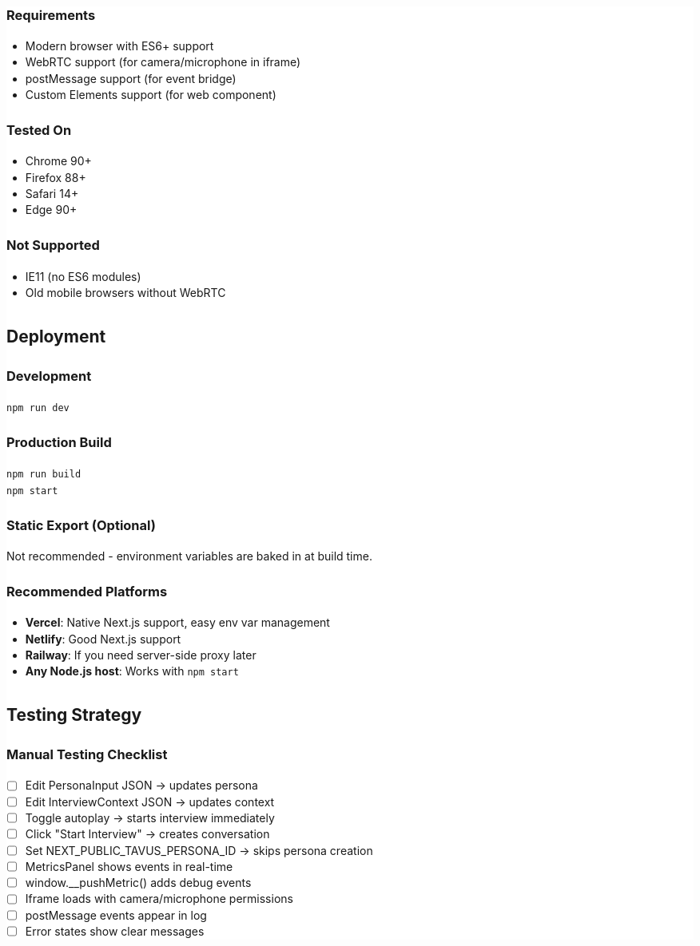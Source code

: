 ### Requirements
- Modern browser with ES6+ support
- WebRTC support (for camera/microphone in iframe)
- postMessage support (for event bridge)
- Custom Elements support (for web component)

### Tested On
- Chrome 90+
- Firefox 88+
- Safari 14+
- Edge 90+

### Not Supported
- IE11 (no ES6 modules)
- Old mobile browsers without WebRTC

## Deployment

### Development
```bash
npm run dev
```

### Production Build
```bash
npm run build
npm start
```

### Static Export (Optional)
Not recommended - environment variables are baked in at build time.

### Recommended Platforms
- **Vercel**: Native Next.js support, easy env var management
- **Netlify**: Good Next.js support
- **Railway**: If you need server-side proxy later
- **Any Node.js host**: Works with `npm start`

## Testing Strategy

### Manual Testing Checklist
- [ ] Edit PersonaInput JSON → updates persona
- [ ] Edit InterviewContext JSON → updates context
- [ ] Toggle autoplay → starts interview immediately
- [ ] Click "Start Interview" → creates conversation
- [ ] Set NEXT_PUBLIC_TAVUS_PERSONA_ID → skips persona creation
- [ ] MetricsPanel shows events in real-time
- [ ] window.__pushMetric() adds debug events
- [ ] Iframe loads with camera/microphone permissions
- [ ] postMessage events appear in log
- [ ] Error states show clear messages
